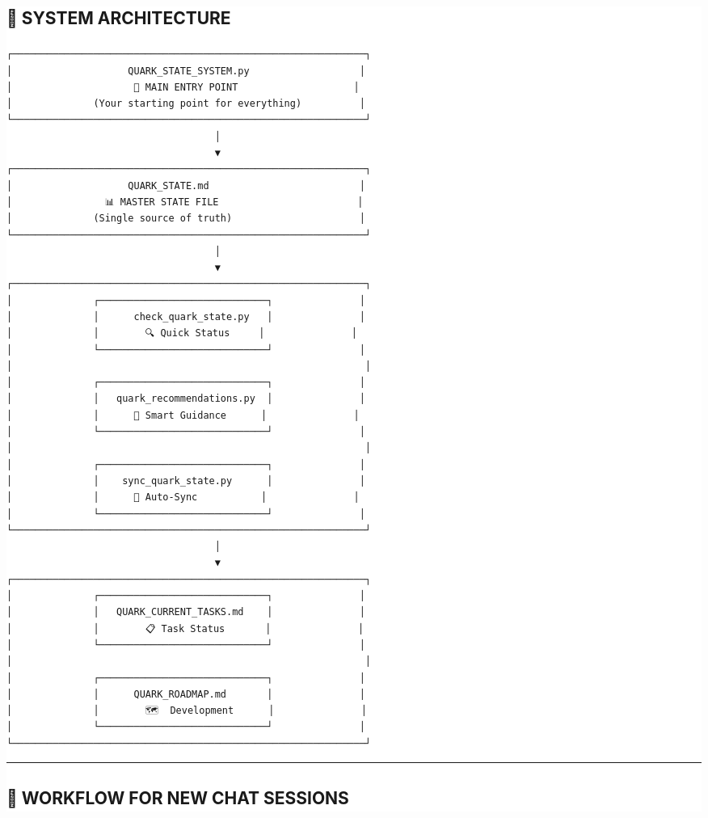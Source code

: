 
## 🔄 **SYSTEM ARCHITECTURE**

```
┌─────────────────────────────────────────────────────────────┐
│                    QUARK_STATE_SYSTEM.py                   │
│                     🚀 MAIN ENTRY POINT                    │
│              (Your starting point for everything)          │
└─────────────────────────────────────────────────────────────┘
                                    │
                                    ▼
┌─────────────────────────────────────────────────────────────┐
│                    QUARK_STATE.md                          │
│                📊 MASTER STATE FILE                        │
│              (Single source of truth)                      │
└─────────────────────────────────────────────────────────────┘
                                    │
                                    ▼
┌─────────────────────────────────────────────────────────────┐
│              ┌─────────────────────────────┐               │
│              │      check_quark_state.py   │               │
│              │        🔍 Quick Status     │               │
│              └─────────────────────────────┘               │
│                                                             │
│              ┌─────────────────────────────┐               │
│              │   quark_recommendations.py  │               │
│              │      🎯 Smart Guidance      │               │
│              └─────────────────────────────┘               │
│                                                             │
│              ┌─────────────────────────────┐               │
│              │    sync_quark_state.py      │               │
│              │      🔄 Auto-Sync           │               │
│              └─────────────────────────────┘               │
└─────────────────────────────────────────────────────────────┘
                                    │
                                    ▼
┌─────────────────────────────────────────────────────────────┐
│              ┌─────────────────────────────┐               │
│              │   QUARK_CURRENT_TASKS.md    │               │
│              │        📋 Task Status       │               │
│              └─────────────────────────────┘               │
│                                                             │
│              ┌─────────────────────────────┐               │
│              │      QUARK_ROADMAP.md       │               │
│              │        🗺️  Development      │               │
│              └─────────────────────────────┘               │
└─────────────────────────────────────────────────────────────┘
```

---

## 🎯 **WORKFLOW FOR NEW CHAT SESSIONS**
